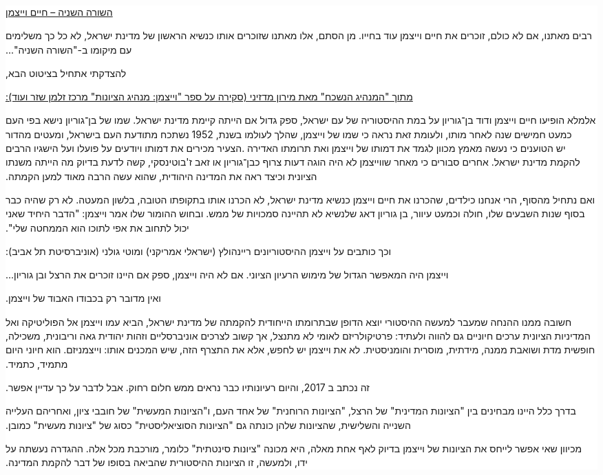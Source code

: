 <span dir="rtl"><u>השורה השניה – חיים וייצמן</u></span>

<span dir="rtl">רבים מאתנו, אם לא כולם, זוכרים את חיים וייצמן עוד בחייו.
מן הסתם, אלו מאתנו שזוכרים אותו כנשיא הראשון של מדינת ישראל, לא כל כך
משלימים עם מיקומו ב-"השורה השניה"...</span>

<span dir="rtl">להצדקתי אתחיל בציטוט הבא,</span>

<span dir="rtl"><u>מתוך "המנהיג הנשכח" מאת מירון מדזיני (סקירה על ספר
"וייצמן: מנהיג הציונות" מרכז זלמן שזר ועוד):</u></span>

<span dir="rtl">אלמלא הופיעו חיים וייצמן ודוד בן־גוריון על במת ההיסטוריה
של עם ישראל, ספק גדול אם הייתה קיימת מדינת ישראל. שמו של בן־גוריון נישא
בפי העם כמעט חמישים שנה לאחר מותו, ולעומת זאת נראה כי שמו של וייצמן,
שהלך לעולמו בשנת, 1952 נשתכח מתודעת העם בישראל, ומעטים מהדור הצעיר
מכירים את דמותו ויודעים על פועלו ועל הישגיו הרבים</span>.
<span dir="rtl">יש הטוענים כי נעשה מאמץ מכוון לגמד את דמותו של וייצמן
ואת תרומתו האדירה להקמת מדינת ישראל. אחרים סבורים כי מאחר שווייצמן לא
היה הוגה דעות צרוף כבן־גוריון או זאב ז'בוטינסקי, קשה לדעת בדיוק מה הייתה
משנתו הציונית וכיצד ראה את המדינה היהודית, שהוא עשה הרבה מאוד למען
הקמתה.</span>

<span dir="rtl">ואם נתחיל מהסוף, הרי אנחנו כילדים, שהכרנו את חיים וייצמן
כנשיא מדינת ישראל, לא הכרנו אותו בתקופתו הטובה, בלשון המעטה. לא רק שהיה
כבר בסוף שנות השבעים שלו, חולה וכמעט עיוור, בן גוריון דאג שלנשיא לא
תהיינה סמכויות של ממש. ובחוש ההומור שלו אמר וייצמן: "הדבר היחיד שאני
יכול לתחוב את אפי לתוכו הוא הממחטה שלי".</span>

<span dir="rtl">וכך כותבים על וייצמן ההיסטוריונים ריינהולץ (ישראלי
אמריקני) ומוטי גולני (אוניברסיטת תל אביב):</span>

<span dir="rtl">וייצמן היה המאפשר הגדול של מימוש הרעיון הציוני. אם לא
היה וייצמן, ספק אם היינו זוכרים את הרצל ובן גוריון...</span>

<span dir="rtl">ואין מדובר רק בכבודו האבוד של וייצמן.</span>

<span dir="rtl">חשובה ממנו ההנחה שמעבר למעשה ההיסטורי יוצא הדופן
שבתרומתו הייחודית להקמתה של מדינת ישראל, הביא עמו וייצמן אל הפוליטיקה
ואל המדיניות הציונית ערכים חיוניים גם להווה ולעתיד: פרטיקולריזם לאומי לא
מתנצל, אך קשוב לצרכים אוניברסליים וזהות יהודית גאה וריבונית, משכילה,
חופשית מדת ושואבת ממנה, מידתית, מוסרית והומניסטית. לא את וייצמן יש לחפש,
אלא את התצרף הזה, שיש המכנים אותו: וייצמניזם. הוא חיוני היום מתמיד,
כתמיד.</span>

<span dir="rtl">זה נכתב ב 2017, והיום רעיונותיו כבר נראים ממש חלום רחוק.
אבל לדבר על כך עדיין אפשר.</span>

<span dir="rtl">בדרך כלל היינו מבחינים בין "הציונות המדינית" של הרצל,
"הציונות הרוחנית" של אחד העם, ו"הציונות המעשית" של חובבי ציון, ואחריהם
העלייה השנייה והשלישית, שהציונות שלהן כונתה גם "הציונות הסוציאליסטית"
כסוג של "ציונות מעשית" כמובן.</span>

<span dir="rtl">מכיוון שאי אפשר לייחס את הציונות של וייצמן בדיוק לאף אחת
מאלה, היא מכונה "ציונות סינטתית" כלומר, מורכבת מכל אלה. ההגדרה נעשתה על
ידו, ולמעשה, זו הציונות ההיסטורית שהביאה בסופו של דבר להקמת
המדינה.</span>
